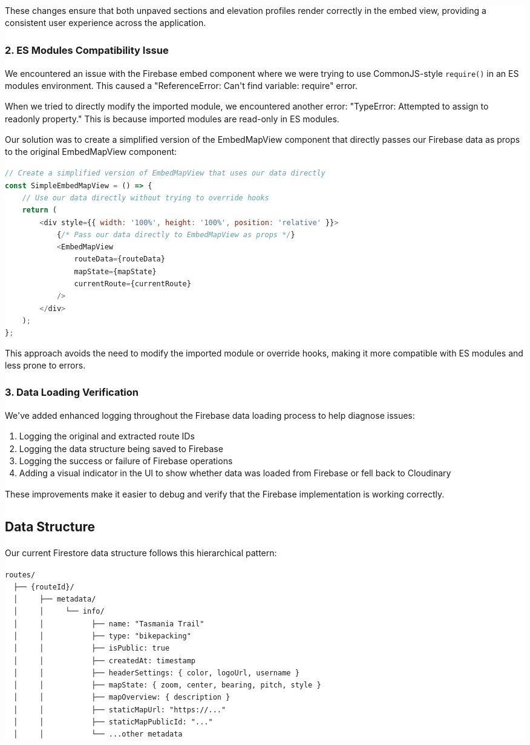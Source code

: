 These changes ensure that both unpaved sections and elevation profiles render correctly in the embed view, providing a consistent user experience across the application.

### 2. ES Modules Compatibility Issue

We encountered an issue with the Firebase embed component where we were trying to use CommonJS-style `require()` in an ES modules environment. This caused a "ReferenceError: Can't find variable: require" error.

When we tried to directly modify the imported module, we encountered another error: "TypeError: Attempted to assign to readonly property." This is because imported modules are read-only in ES modules.

Our solution was to create a simplified version of the EmbedMapView component that directly passes our Firebase data as props to the original EmbedMapView component:

```javascript
// Create a simplified version of EmbedMapView that uses our data directly
const SimpleEmbedMapView = () => {
    // Use our data directly without trying to override hooks
    return (
        <div style={{ width: '100%', height: '100%', position: 'relative' }}>
            {/* Pass our data directly to EmbedMapView as props */}
            <EmbedMapView 
                routeData={routeData}
                mapState={mapState}
                currentRoute={currentRoute}
            />
        </div>
    );
};
```

This approach avoids the need to modify the imported module or override hooks, making it more compatible with ES modules and less prone to errors.

### 3. Data Loading Verification

We've added enhanced logging throughout the Firebase data loading process to help diagnose issues:
1. Logging the original and extracted route IDs
2. Logging the data structure being saved to Firebase
3. Logging the success or failure of Firebase operations
4. Adding a visual indicator in the UI to show whether data was loaded from Firebase or fell back to Cloudinary

These improvements make it easier to debug and verify that the Firebase implementation is working correctly.

## Data Structure

Our current Firestore data structure follows this hierarchical pattern:

```
routes/
  ├── {routeId}/
  │     ├── metadata/
  │     │     └── info/
  │     │           ├── name: "Tasmania Trail"
  │     │           ├── type: "bikepacking"
  │     │           ├── isPublic: true
  │     │           ├── createdAt: timestamp
  │     │           ├── headerSettings: { color, logoUrl, username }
  │     │           ├── mapState: { zoom, center, bearing, pitch, style }
  │     │           ├── mapOverview: { description }
  │     │           ├── staticMapUrl: "https://..."
  │     │           ├── staticMapPublicId: "..."
  │     │           └── ...other metadata
```